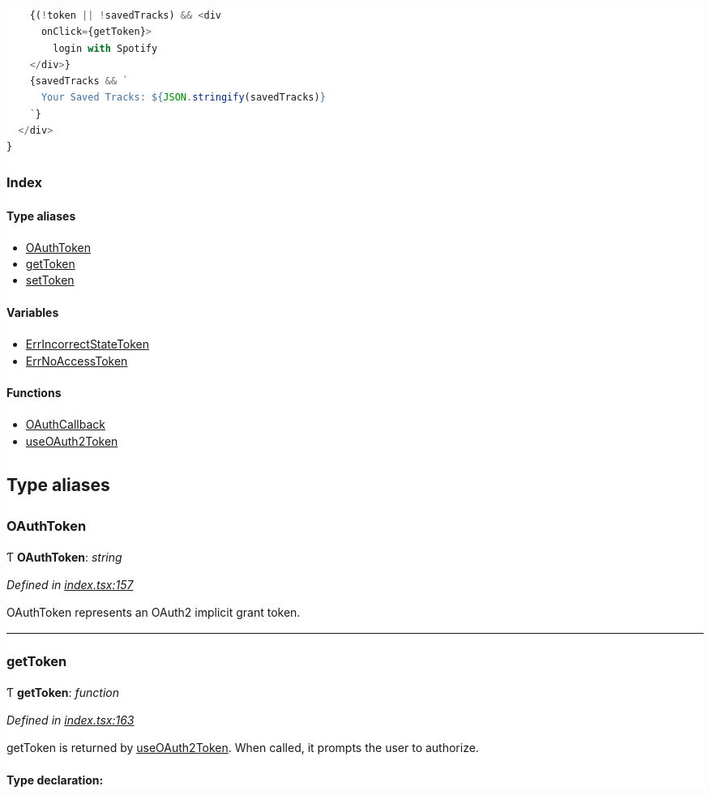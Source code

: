 ```javascript
    {(!token || !savedTracks) && <div
      onClick={getToken}>
        login with Spotify
    </div>}
    {savedTracks && `
      Your Saved Tracks: ${JSON.stringify(savedTracks)}
    `}
  </div>
}
```

### Index

#### Type aliases

* [OAuthToken](README.md#oauthtoken)
* [getToken](README.md#gettoken)
* [setToken](README.md#settoken)

#### Variables

* [ErrIncorrectStateToken](README.md#const-errincorrectstatetoken)
* [ErrNoAccessToken](README.md#const-errnoaccesstoken)

#### Functions

* [OAuthCallback](README.md#const-oauthcallback)
* [useOAuth2Token](README.md#const-useoauth2token)

## Type aliases

###  OAuthToken

Ƭ **OAuthToken**: *string*

*Defined in [index.tsx:157](https://github.com/Zemnmez/react-oauth2-hook/blob/e142d9b/src/index.tsx#L157)*

OAuthToken represents an OAuth2 implicit grant token.

___

###  getToken

Ƭ **getToken**: *function*

*Defined in [index.tsx:163](https://github.com/Zemnmez/react-oauth2-hook/blob/e142d9b/src/index.tsx#L163)*

getToken is returned by [useOAuth2Token](README.md#const-useoauth2token).
When called, it prompts the user to authorize.

#### Type declaration:
